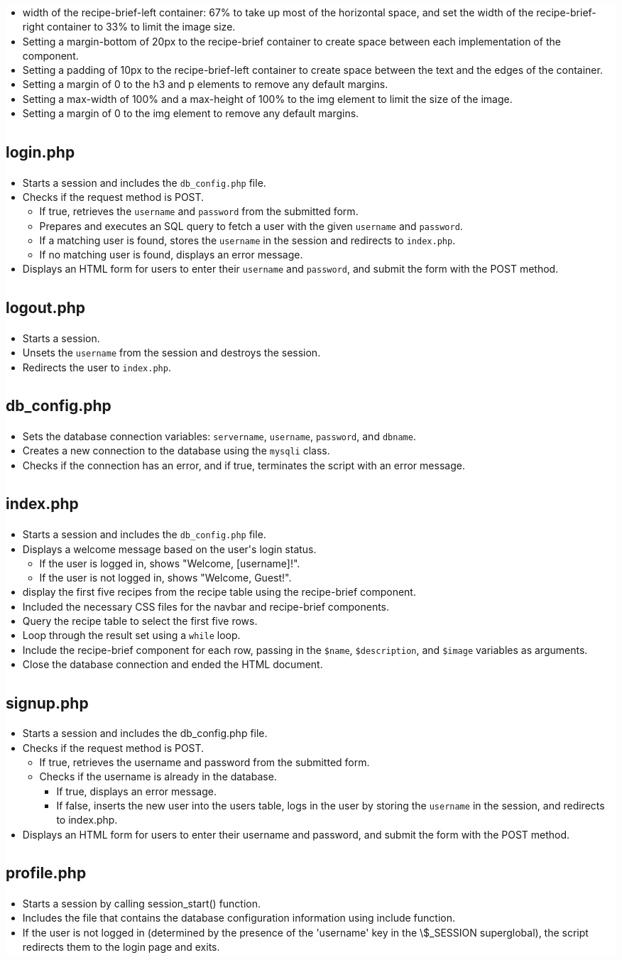 - width of the recipe-brief-left container: 67% to take up most of the horizontal space,
  and set the width of the recipe-brief-right container to 33% to limit the image size.
- Setting a margin-bottom of 20px to the recipe-brief container to create space between each implementation of the component.
- Setting a padding of 10px to the recipe-brief-left container to create space between the text and the edges of the container.
- Setting a margin of 0 to the h3 and p elements to remove any default margins.
- Setting a max-width of 100% and a max-height of 100% to the img element to limit the size of the image.
- Setting a margin of 0 to the img element to remove any default margins.

## login.php
- Starts a session and includes the `db_config.php` file.
- Checks if the request method is POST.
  - If true, retrieves the `username` and `password` from the submitted form.
  - Prepares and executes an SQL query to fetch a user with the given `username` and `password`.
  - If a matching user is found, stores the `username` in the session and redirects to `index.php`.
  - If no matching user is found, displays an error message.
- Displays an HTML form for users to enter their `username` and `password`, and submit the form with the POST method.

## logout.php
- Starts a session.
- Unsets the `username` from the session and destroys the session.
- Redirects the user to `index.php`.

## db_config.php
- Sets the database connection variables: `servername`, `username`, `password`, and `dbname`.
- Creates a new connection to the database using the `mysqli` class.
- Checks if the connection has an error, and if true, terminates the script with an error message.

## index.php
- Starts a session and includes the `db_config.php` file.
- Displays a welcome message based on the user's login status.
  - If the user is logged in, shows "Welcome, [username]!".
  - If the user is not logged in, shows "Welcome, Guest!".
- display the first five recipes from the recipe table using the recipe-brief component.
- Included the necessary CSS files for the navbar and recipe-brief components.
- Query the recipe table to select the first five rows.
- Loop through the result set using a `while` loop.
- Include the recipe-brief component for each row, passing in the `$name`, `$description`, and `$image` variables as arguments.
- Close the database connection and ended the HTML document.
## signup.php
- Starts a session and includes the db_config.php file.
- Checks if the request method is POST.
  - If true, retrieves the username and password from the submitted form.
  - Checks if the username is already in the database.
    - If true, displays an error message.
    - If false, inserts the new user into the users table, logs in the user by storing the `username` in the session, and redirects to index.php.
- Displays an HTML form for users to enter their username and password, and submit the form with the POST method.
## profile.php
- Starts a session by calling session_start() function.
- Includes the file that contains the database configuration information using include function.
- If the user is not logged in (determined by the presence of the 'username' key in the \\$_SESSION superglobal), 
  the script redirects them to the login page and exits.